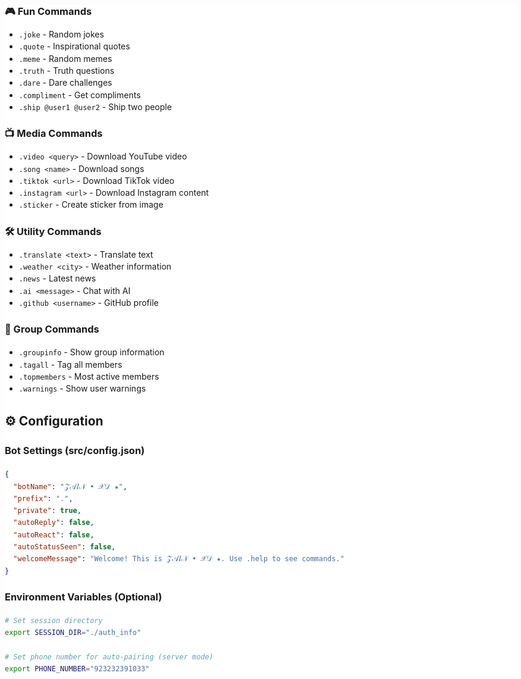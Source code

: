 ### 🎮 Fun Commands
- `.joke` - Random jokes
- `.quote` - Inspirational quotes
- `.meme` - Random memes
- `.truth` - Truth questions
- `.dare` - Dare challenges
- `.compliment` - Get compliments
- `.ship @user1 @user2` - Ship two people

### 📺 Media Commands
- `.video <query>` - Download YouTube video
- `.song <name>` - Download songs
- `.tiktok <url>` - Download TikTok video
- `.instagram <url>` - Download Instagram content
- `.sticker` - Create sticker from image

### 🛠️ Utility Commands
- `.translate <text>` - Translate text
- `.weather <city>` - Weather information
- `.news` - Latest news
- `.ai <message>` - Chat with AI
- `.github <username>` - GitHub profile

### 👥 Group Commands
- `.groupinfo` - Show group information
- `.tagall` - Tag all members
- `.topmembers` - Most active members
- `.warnings` - Show user warnings

## ⚙️ Configuration

### Bot Settings (src/config.json)

```json
{
  "botName": "𝒵𝒜𝐼𝒩 • 𝒳𝒟 ★",
  "prefix": ".",
  "private": true,
  "autoReply": false,
  "autoReact": false,
  "autoStatusSeen": false,
  "welcomeMessage": "Welcome! This is 𝒵𝒜𝐼𝒩 • 𝒳𝒟 ★. Use .help to see commands."
}
```

### Environment Variables (Optional)

```bash
# Set session directory
export SESSION_DIR="./auth_info"

# Set phone number for auto-pairing (server mode)
export PHONE_NUMBER="923232391033"
```
